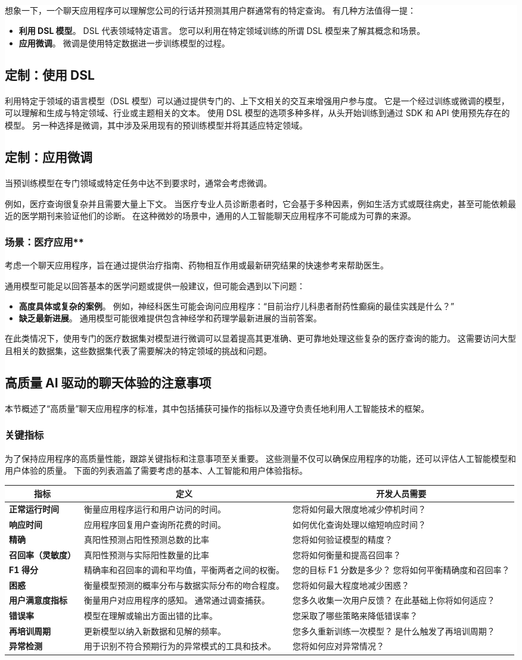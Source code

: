 想象一下，一个聊天应用程序可以理解您公司的行话并预测其用户群通常有的特定查询。 有几种方法值得一提：

- **利用 DSL 模型**。 DSL 代表领域特定语言。 您可以利用在特定领域训练的所谓 DSL 模型来了解其概念和场景。
- **应用微调**。 微调是使用特定数据进一步训练模型的过程。

## 定制：使用 DSL

利用特定于领域的语言模型（DSL 模型）可以通过提供专门的、上下文相关的交互来增强用户参与度。 它是一个经过训练或微调的模型，可以理解和生成与特定领域、行业或主题相关的文本。 使用 DSL 模型的选项多种多样，从头开始训练到通过 SDK 和 API 使用预先存在的模型。 另一种选择是微调，其中涉及采用现有的预训练模型并将其适应特定领域。

## 定制：应用微调

当预训练模型在专门领域或特定任务中达不到要求时，通常会考虑微调。

例如，医疗查询很复杂并且需要大量上下文。 当医疗专业人员诊断患者时，它会基于多种因素，例如生活方式或既往病史，甚至可能依赖最近的医学期刊来验证他们的诊断。 在这种微妙的场景中，通用的人工智能聊天应用程序不可能成为可靠的来源。

### 场景：医疗应用**

考虑一个聊天应用程序，旨在通过提供治疗指南、药物相互作用或最新研究结果的快速参考来帮助医生。

通用模型可能足以回答基本的医学问题或提供一般建议，但可能会遇到以下问题：

- **高度具体或复杂的案例**。 例如，神经科医生可能会询问应用程序：“目前治疗儿科患者耐药性癫痫的最佳实践是什么？”
- **缺乏最新进展**。 通用模型可能很难提供包含神经学和药理学最新进展的当前答案。

在此类情况下，使用专门的医疗数据集对模型进行微调可以显着提高其更准确、更可靠地处理这些复杂的医疗查询的能力。 这需要访问大型且相关的数据集，这些数据集代表了需要解决的特定领域的挑战和问题。

## 高质量 AI 驱动的聊天体验的注意事项

本节概述了“高质量”聊天应用程序的标准，其中包括捕获可操作的指标以及遵守负责任地利用人工智能技术的框架。

###  关键指标

为了保持应用程序的高质量性能，跟踪关键指标和注意事项至关重要。 这些测量不仅可以确保应用程序的功能，还可以评估人工智能模型和用户体验的质量。 下面的列表涵盖了需要考虑的基本、人工智能和用户体验指标。


| 指标                        | 定义                                                                                                           | 开发人员需要                                        |
| ----------------------------- | ---------------------------------------------------------------------------------------------------------------------- | ------------------------------------------------------------------------- |
| **正常运行时间** | 衡量应用程序运行和用户访问的时间。 | 您将如何最大限度地减少停机时间？ |
| **响应时间** | 应用程序回复用户查询所花费的时间。 | 如何优化查询处理以缩短响应时间？ |
| **精确** | 真阳性预测占阳性预测总数的比率 | 您将如何验证模型的精度？ |
| **召回率（灵敏度）** | 真阳性预测与实际阳性数量的比率 | 您将如何衡量和提高召回率？ |
| **F1 得分** | 精确率和召回率的调和平均值，平衡两者之间的权衡。 | 您的目标 F1 分数是多少？ 您将如何平衡精确度和召回率？ |
| **困惑** | 衡量模型预测的概率分布与数据实际分布的吻合程度。 | 您将如何最大程度地减少困惑？ |
| **用户满意度指标** | 衡量用户对应用程序的感知。 通常通过调查捕获。 | 您多久收集一次用户反馈？ 在此基础上你将如何适应？ |
| **错误率** | 模型在理解或输出方面出错的比率。 | 您采取了哪些策略来降低错误率？ |
| **再培训周期** | 更新模型以纳入新数据和见解的频率。 | 您多久重新训练一次模型？ 是什么触发了再培训周期？ |
| **异常检测** | 用于识别不符合预期行为的异常模式的工具和技术。 | 您将如何应对异常情况？ |
